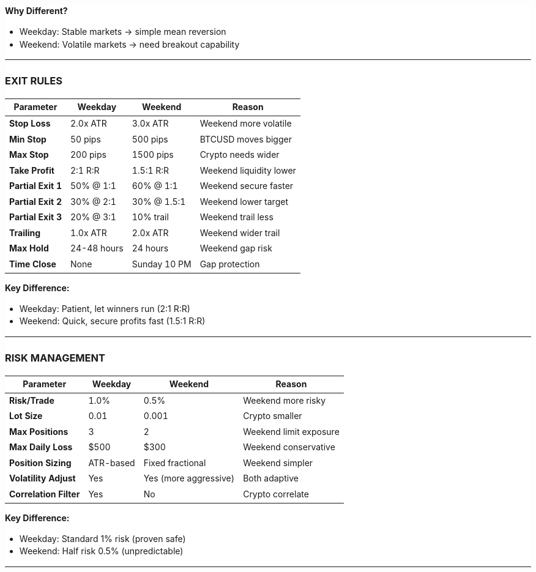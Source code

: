 **Why Different?**
- Weekday: Stable markets → simple mean reversion
- Weekend: Volatile markets → need breakout capability

---

### **EXIT RULES**

| Parameter | Weekday | Weekend | Reason |
|-----------|---------|---------|---------|
| **Stop Loss** | 2.0x ATR | 3.0x ATR | Weekend more volatile |
| **Min Stop** | 50 pips | 500 pips | BTCUSD moves bigger |
| **Max Stop** | 200 pips | 1500 pips | Crypto needs wider |
| **Take Profit** | 2:1 R:R | 1.5:1 R:R | Weekend liquidity lower |
| **Partial Exit 1** | 50% @ 1:1 | 60% @ 1:1 | Weekend secure faster |
| **Partial Exit 2** | 30% @ 2:1 | 30% @ 1.5:1 | Weekend lower target |
| **Partial Exit 3** | 20% @ 3:1 | 10% trail | Weekend trail less |
| **Trailing** | 1.0x ATR | 2.0x ATR | Weekend wider trail |
| **Max Hold** | 24-48 hours | 24 hours | Weekend gap risk |
| **Time Close** | None | Sunday 10 PM | Gap protection |

**Key Difference:**
- Weekday: Patient, let winners run (2:1 R:R)
- Weekend: Quick, secure profits fast (1.5:1 R:R)

---

### **RISK MANAGEMENT**

| Parameter | Weekday | Weekend | Reason |
|-----------|---------|---------|---------|
| **Risk/Trade** | 1.0% | 0.5% | Weekend more risky |
| **Lot Size** | 0.01 | 0.001 | Crypto smaller |
| **Max Positions** | 3 | 2 | Weekend limit exposure |
| **Max Daily Loss** | $500 | $300 | Weekend conservative |
| **Position Sizing** | ATR-based | Fixed fractional | Weekend simpler |
| **Volatility Adjust** | Yes | Yes (more aggressive) | Both adaptive |
| **Correlation Filter** | Yes | No | Crypto correlate |

**Key Difference:**
- Weekday: Standard 1% risk (proven safe)
- Weekend: Half risk 0.5% (unpredictable)

---